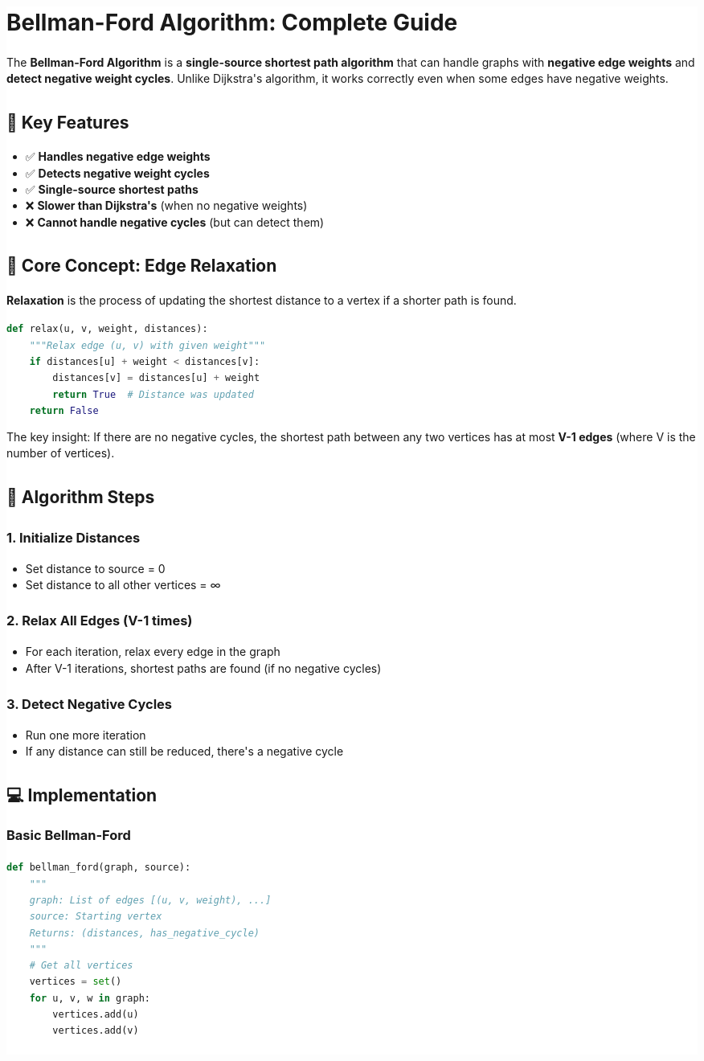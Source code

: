 # Bellman-Ford Algorithm: Complete Guide

The **Bellman-Ford Algorithm** is a **single-source shortest path algorithm** that can handle graphs with **negative edge weights** and **detect negative weight cycles**. Unlike Dijkstra's algorithm, it works correctly even when some edges have negative weights.

## 🎯 Key Features

- ✅ **Handles negative edge weights**
- ✅ **Detects negative weight cycles**
- ✅ **Single-source shortest paths**
- ❌ **Slower than Dijkstra's** (when no negative weights)
- ❌ **Cannot handle negative cycles** (but can detect them)

## 🔄 Core Concept: Edge Relaxation

**Relaxation** is the process of updating the shortest distance to a vertex if a shorter path is found.

```python
def relax(u, v, weight, distances):
    """Relax edge (u, v) with given weight"""
    if distances[u] + weight < distances[v]:
        distances[v] = distances[u] + weight
        return True  # Distance was updated
    return False
```

The key insight: If there are no negative cycles, the shortest path between any two vertices has at most **V-1 edges** (where V is the number of vertices).

## 🧮 Algorithm Steps

### 1. **Initialize Distances**
- Set distance to source = 0
- Set distance to all other vertices = ∞

### 2. **Relax All Edges (V-1 times)**
- For each iteration, relax every edge in the graph
- After V-1 iterations, shortest paths are found (if no negative cycles)

### 3. **Detect Negative Cycles**
- Run one more iteration
- If any distance can still be reduced, there's a negative cycle

## 💻 Implementation

### Basic Bellman-Ford
```python
def bellman_ford(graph, source):
    """
    graph: List of edges [(u, v, weight), ...]
    source: Starting vertex
    Returns: (distances, has_negative_cycle)
    """
    # Get all vertices
    vertices = set()
    for u, v, w in graph:
        vertices.add(u)
        vertices.add(v)
    
```